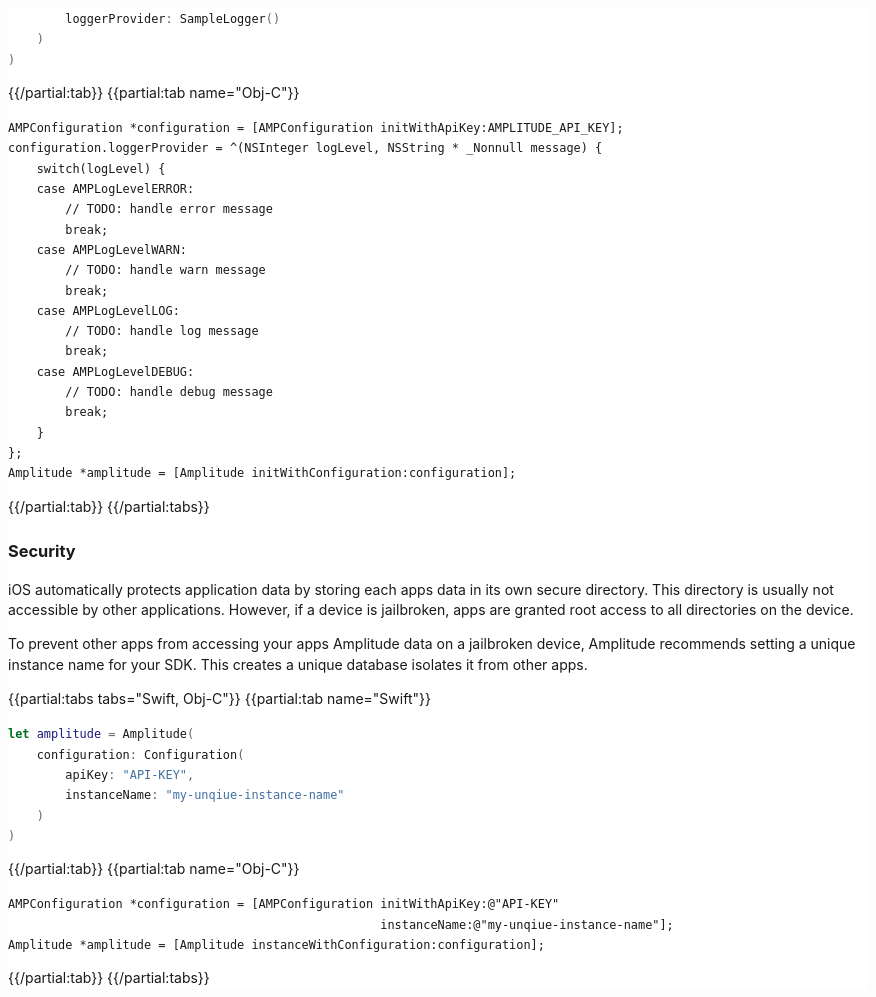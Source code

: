```swift
        loggerProvider: SampleLogger()
    )
)
```
{{/partial:tab}}
{{partial:tab name="Obj-C"}}
```objc
AMPConfiguration *configuration = [AMPConfiguration initWithApiKey:AMPLITUDE_API_KEY];
configuration.loggerProvider = ^(NSInteger logLevel, NSString * _Nonnull message) {
    switch(logLevel) {
    case AMPLogLevelERROR:
        // TODO: handle error message
        break;
    case AMPLogLevelWARN:
        // TODO: handle warn message
        break;
    case AMPLogLevelLOG:
        // TODO: handle log message
        break;
    case AMPLogLevelDEBUG:
        // TODO: handle debug message
        break;
    }
};
Amplitude *amplitude = [Amplitude initWithConfiguration:configuration];
```
{{/partial:tab}}
{{/partial:tabs}}

### Security

iOS automatically protects application data by storing each apps data in its own secure directory. This directory is usually not accessible by other applications. However, if a device is jailbroken, apps are granted root access to all directories on the device. 

To prevent other apps from accessing your apps Amplitude data on a jailbroken device, Amplitude recommends setting a unique instance name for your SDK. This creates a unique database isolates it from other apps.

{{partial:tabs tabs="Swift, Obj-C"}}
{{partial:tab name="Swift"}}
```swift
let amplitude = Amplitude(
    configuration: Configuration(
        apiKey: "API-KEY",
        instanceName: "my-unqiue-instance-name"
    )
)
```
{{/partial:tab}}
{{partial:tab name="Obj-C"}}
```objc
AMPConfiguration *configuration = [AMPConfiguration initWithApiKey:@"API-KEY"
                                                    instanceName:@"my-unqiue-instance-name"];
Amplitude *amplitude = [Amplitude instanceWithConfiguration:configuration];
```
{{/partial:tab}}
{{/partial:tabs}}
